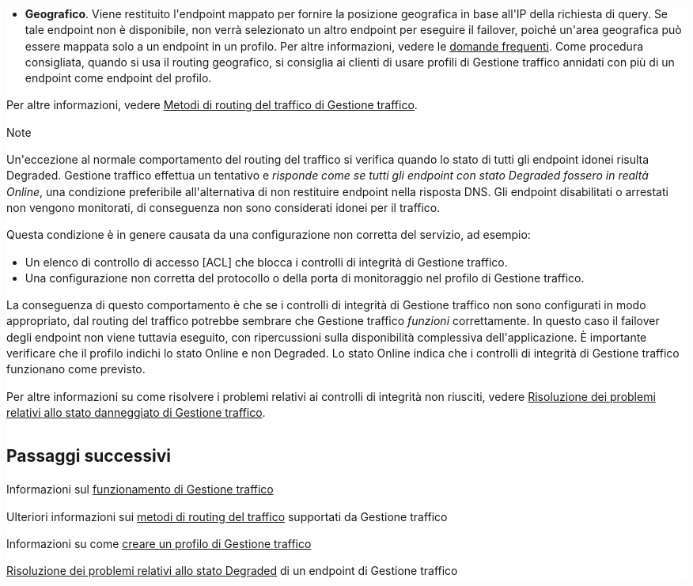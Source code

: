 * **Geografico**. Viene restituito l'endpoint mappato per fornire la posizione geografica in base all'IP della richiesta di query. Se tale endpoint non è disponibile, non verrà selezionato un altro endpoint per eseguire il failover, poiché un'area geografica può essere mappata solo a un endpoint in un profilo. Per altre informazioni, vedere le [domande frequenti](traffic-manager-FAQs.md#traffic-manager-geographic-traffic-routing-method). Come procedura consigliata, quando si usa il routing geografico, si consiglia ai clienti di usare profili di Gestione traffico annidati con più di un endpoint come endpoint del profilo.

Per altre informazioni, vedere [Metodi di routing del traffico di Gestione traffico](traffic-manager-routing-methods.md).

> [!NOTE]
> Un'eccezione al normale comportamento del routing del traffico si verifica quando lo stato di tutti gli endpoint idonei risulta Degraded. Gestione traffico effettua un tentativo e *risponde come se tutti gli endpoint con stato Degraded fossero in realtà Online*, una condizione preferibile all'alternativa di non restituire endpoint nella risposta DNS. Gli endpoint disabilitati o arrestati non vengono monitorati, di conseguenza non sono considerati idonei per il traffico.
>
> Questa condizione è in genere causata da una configurazione non corretta del servizio, ad esempio:
>
> * Un elenco di controllo di accesso [ACL] che blocca i controlli di integrità di Gestione traffico.
> * Una configurazione non corretta del protocollo o della porta di monitoraggio nel profilo di Gestione traffico.
>
> La conseguenza di questo comportamento è che se i controlli di integrità di Gestione traffico non sono configurati in modo appropriato, dal routing del traffico potrebbe sembrare che Gestione traffico *funzioni* correttamente. In questo caso il failover degli endpoint non viene tuttavia eseguito, con ripercussioni sulla disponibilità complessiva dell'applicazione. È importante verificare che il profilo indichi lo stato Online e non Degraded. Lo stato Online indica che i controlli di integrità di Gestione traffico funzionano come previsto.

Per altre informazioni su come risolvere i problemi relativi ai controlli di integrità non riusciti, vedere [Risoluzione dei problemi relativi allo stato danneggiato di Gestione traffico](traffic-manager-troubleshooting-degraded.md).



## <a name="next-steps"></a>Passaggi successivi

Informazioni sul [funzionamento di Gestione traffico](traffic-manager-how-traffic-manager-works.md)

Ulteriori informazioni sui [metodi di routing del traffico](traffic-manager-routing-methods.md) supportati da Gestione traffico

Informazioni su come [creare un profilo di Gestione traffico](traffic-manager-manage-profiles.md)

[Risoluzione dei problemi relativi allo stato Degraded](traffic-manager-troubleshooting-degraded.md) di un endpoint di Gestione traffico
